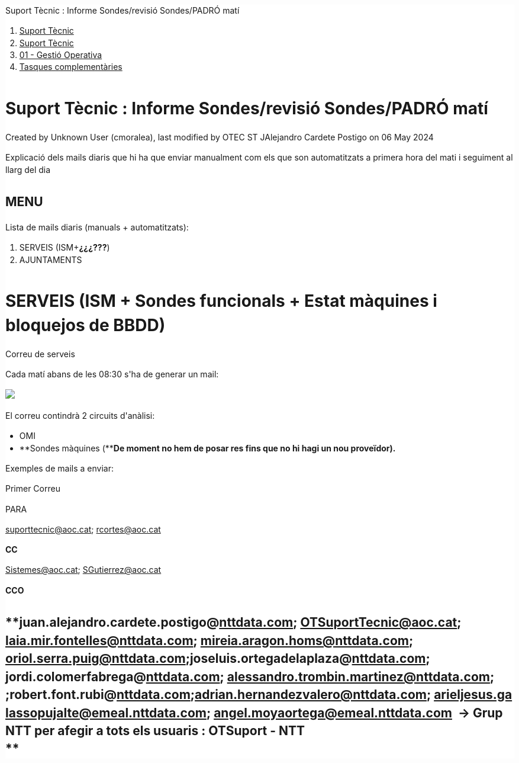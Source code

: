 Suport Tècnic : Informe Sondes/revisió Sondes/PADRÓ matí  

1.  [Suport Tècnic](index.md)
2.  [Suport Tècnic](13893782.md)
3.  [01 - Gestió Operativa](26313391.md)
4.  [Tasques complementàries](26313409.md)

Suport Tècnic : Informe Sondes/revisió Sondes/PADRÓ matí
========================================================

Created by Unknown User (cmoralea), last modified by OTEC ST JAlejandro Cardete Postigo on 06 May 2024

Explicació dels mails diaris que hi ha que enviar manualment com els que son automatitzats a primera hora del mati i seguiment al llarg del dia

**MENU**
--------

Lista de mails diaris (manuals + automatitzats): 

1.  SERVEIS (ISM+**¿¿¿???**)
2.  AJUNTAMENTS  
      
    

**SERVEIS (ISM + Sondes funcionals + Estat màquines i bloquejos de BBDD)**
==========================================================================

Correu de serveis

Cada matí abans de les 08:30 s'ha de generar un mail:

![](attachments/26313489/26317652.png)

El correu contindrà 2 circuits d'anàlisi:

*   OMI
*   **Sondes màquines (****De moment no hem de posar res fins que no hi hagi un nou proveïdor).**

Exemples de mails a enviar:

Primer Correu

PARA

[suporttecnic@aoc.cat](mailto:suporttecnic@aoc.cat); [rcortes@aoc.cat](mailto:rcortes@aoc.cat)

**CC**

[Sistemes@aoc.cat](mailto:Sistemes@aoc.cat); SGutierrez@aoc.cat

**CCO**

**juan.alejandro.cardete.postigo@[nttdata.com](http://everis.com/); [OTSuportTecnic@aoc.cat](mailto:OTSuportTecnic@aoc.cat); [laia.mir.fontelles@nttdata.com](mailto:laia.mir.fontelles@everis.com); [mireia.aragon.homs@nttdata.com](mailto:mireia.aragon.homs@everis.com); [oriol.serra.puig@nttdata.com](mailto:oriol.serra.puig@everis.com);joseluis.ortegadelaplaza@[nttdata.com](http://emeal.nttdata.com); jordi.colomerfabrega@[nttdata.com](http://everis.nttdata.com); [alessandro.trombin.martinez@nttdata.com](mailto:alessandro.trombin.martinez@everis.com); ;robert.font.rubi@[nttdata.com](http://everis.com);adrian.hernandezvalero@nttdata.com; [arieljesus.galassopujalte@emeal.nttdata.com](mailto:arieljesus.galassopujalte@emeal.nttdata.com); [angel.moyaortega@emeal.nttdata.com](mailto:angel.moyaortega@emeal.nttdata.com)  → Grup NTT per afegir a tots els usuaris : OTSuport - NTT  
**
--------------------------------------------------------------------------------------------------------------------------------------------------------------------------------------------------------------------------------------------------------------------------------------------------------------------------------------------------------------------------------------------------------------------------------------------------------------------------------------------------------------------------------------------------------------------------------------------------------------------------------------------------------------------------------------------------------------------------------------------------------------------------------------------------------------------------------------------------------------------------------------------------------------------
